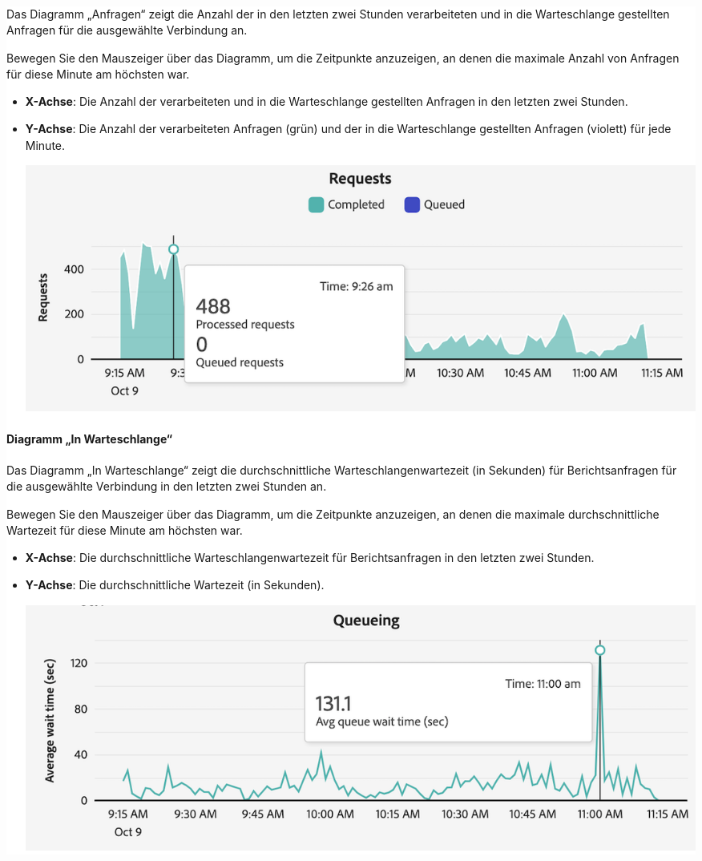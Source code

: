 Das Diagramm „Anfragen“ zeigt die Anzahl der in den letzten zwei Stunden verarbeiteten und in die Warteschlange gestellten Anfragen für die ausgewählte Verbindung an.

Bewegen Sie den Mauszeiger über das Diagramm, um die Zeitpunkte anzuzeigen, an denen die maximale Anzahl von Anfragen für diese Minute am höchsten war.

* **X-Achse**: Die Anzahl der verarbeiteten und in die Warteschlange gestellten Anfragen in den letzten zwei Stunden.
* **Y-Achse**: Die Anzahl der verarbeiteten Anfragen (grün) und der in die Warteschlange gestellten Anfragen (violett) für jede Minute.

  ![Diagramm Unterschiedliche Benutzende](assets/requests-graph.png)

#### Diagramm „In Warteschlange“

Das Diagramm „In Warteschlange“ zeigt die durchschnittliche Warteschlangenwartezeit (in Sekunden) für Berichtsanfragen für die ausgewählte Verbindung in den letzten zwei Stunden an.

Bewegen Sie den Mauszeiger über das Diagramm, um die Zeitpunkte anzuzeigen, an denen die maximale durchschnittliche Wartezeit für diese Minute am höchsten war.

* **X-Achse**: Die durchschnittliche Warteschlangenwartezeit für Berichtsanfragen in den letzten zwei Stunden.
* **Y-Achse**: Die durchschnittliche Wartezeit (in Sekunden).

  ![Diagramm Unterschiedliche Benutzende](assets/queueing-graph.png)
